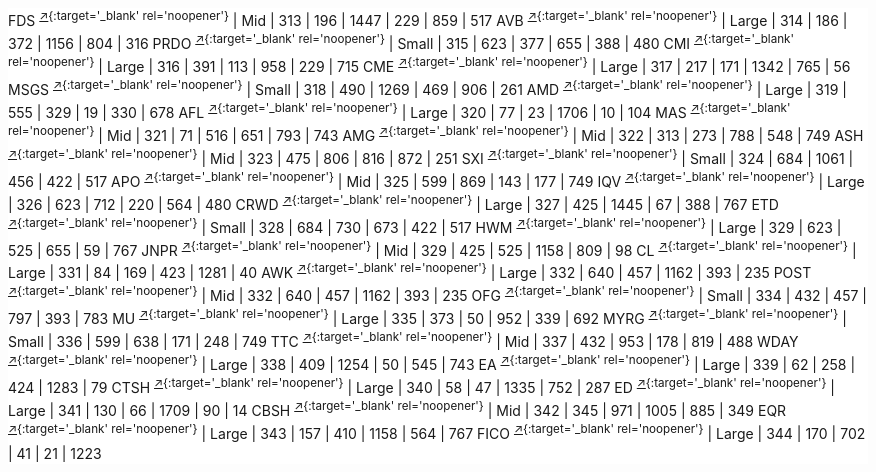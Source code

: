 FDS <sup>[↗](https://www.tradingview.com/chart/?symbol=FDS){:target='_blank' rel='noopener'}</sup> | Mid |  313  |  196  |  1447  |  229  |  859  |  517
AVB <sup>[↗](https://www.tradingview.com/chart/?symbol=AVB){:target='_blank' rel='noopener'}</sup> | Large |  314  |  186  |  372  |  1156  |  804  |  316
PRDO <sup>[↗](https://www.tradingview.com/chart/?symbol=PRDO){:target='_blank' rel='noopener'}</sup> | Small |  315  |  623  |  377  |  655  |  388  |  480
CMI <sup>[↗](https://www.tradingview.com/chart/?symbol=CMI){:target='_blank' rel='noopener'}</sup> | Large |  316  |  391  |  113  |  958  |  229  |  715
CME <sup>[↗](https://www.tradingview.com/chart/?symbol=CME){:target='_blank' rel='noopener'}</sup> | Large |  317  |  217  |  171  |  1342  |  765  |  56
MSGS <sup>[↗](https://www.tradingview.com/chart/?symbol=MSGS){:target='_blank' rel='noopener'}</sup> | Small |  318  |  490  |  1269  |  469  |  906  |  261
AMD <sup>[↗](https://www.tradingview.com/chart/?symbol=AMD){:target='_blank' rel='noopener'}</sup> | Large |  319  |  555  |  329  |  19  |  330  |  678
AFL <sup>[↗](https://www.tradingview.com/chart/?symbol=AFL){:target='_blank' rel='noopener'}</sup> | Large |  320  |  77  |  23  |  1706  |  10  |  104
MAS <sup>[↗](https://www.tradingview.com/chart/?symbol=MAS){:target='_blank' rel='noopener'}</sup> | Mid |  321  |  71  |  516  |  651  |  793  |  743
AMG <sup>[↗](https://www.tradingview.com/chart/?symbol=AMG){:target='_blank' rel='noopener'}</sup> | Mid |  322  |  313  |  273  |  788  |  548  |  749
ASH <sup>[↗](https://www.tradingview.com/chart/?symbol=ASH){:target='_blank' rel='noopener'}</sup> | Mid |  323  |  475  |  806  |  816  |  872  |  251
SXI <sup>[↗](https://www.tradingview.com/chart/?symbol=SXI){:target='_blank' rel='noopener'}</sup> | Small |  324  |  684  |  1061  |  456  |  422  |  517
APO <sup>[↗](https://www.tradingview.com/chart/?symbol=APO){:target='_blank' rel='noopener'}</sup> | Mid |  325  |  599  |  869  |  143  |  177  |  749
IQV <sup>[↗](https://www.tradingview.com/chart/?symbol=IQV){:target='_blank' rel='noopener'}</sup> | Large |  326  |  623  |  712  |  220  |  564  |  480
CRWD <sup>[↗](https://www.tradingview.com/chart/?symbol=CRWD){:target='_blank' rel='noopener'}</sup> | Large |  327  |  425  |  1445  |  67  |  388  |  767
ETD <sup>[↗](https://www.tradingview.com/chart/?symbol=ETD){:target='_blank' rel='noopener'}</sup> | Small |  328  |  684  |  730  |  673  |  422  |  517
HWM <sup>[↗](https://www.tradingview.com/chart/?symbol=HWM){:target='_blank' rel='noopener'}</sup> | Large |  329  |  623  |  525  |  655  |  59  |  767
JNPR <sup>[↗](https://www.tradingview.com/chart/?symbol=JNPR){:target='_blank' rel='noopener'}</sup> | Mid |  329  |  425  |  525  |  1158  |  809  |  98
CL <sup>[↗](https://www.tradingview.com/chart/?symbol=CL){:target='_blank' rel='noopener'}</sup> | Large |  331  |  84  |  169  |  423  |  1281  |  40
AWK <sup>[↗](https://www.tradingview.com/chart/?symbol=AWK){:target='_blank' rel='noopener'}</sup> | Large |  332  |  640  |  457  |  1162  |  393  |  235
POST <sup>[↗](https://www.tradingview.com/chart/?symbol=POST){:target='_blank' rel='noopener'}</sup> | Mid |  332  |  640  |  457  |  1162  |  393  |  235
OFG <sup>[↗](https://www.tradingview.com/chart/?symbol=OFG){:target='_blank' rel='noopener'}</sup> | Small |  334  |  432  |  457  |  797  |  393  |  783
MU <sup>[↗](https://www.tradingview.com/chart/?symbol=MU){:target='_blank' rel='noopener'}</sup> | Large |  335  |  373  |  50  |  952  |  339  |  692
MYRG <sup>[↗](https://www.tradingview.com/chart/?symbol=MYRG){:target='_blank' rel='noopener'}</sup> | Small |  336  |  599  |  638  |  171  |  248  |  749
TTC <sup>[↗](https://www.tradingview.com/chart/?symbol=TTC){:target='_blank' rel='noopener'}</sup> | Mid |  337  |  432  |  953  |  178  |  819  |  488
WDAY <sup>[↗](https://www.tradingview.com/chart/?symbol=WDAY){:target='_blank' rel='noopener'}</sup> | Large |  338  |  409  |  1254  |  50  |  545  |  743
EA <sup>[↗](https://www.tradingview.com/chart/?symbol=EA){:target='_blank' rel='noopener'}</sup> | Large |  339  |  62  |  258  |  424  |  1283  |  79
CTSH <sup>[↗](https://www.tradingview.com/chart/?symbol=CTSH){:target='_blank' rel='noopener'}</sup> | Large |  340  |  58  |  47  |  1335  |  752  |  287
ED <sup>[↗](https://www.tradingview.com/chart/?symbol=ED){:target='_blank' rel='noopener'}</sup> | Large |  341  |  130  |  66  |  1709  |  90  |  14
CBSH <sup>[↗](https://www.tradingview.com/chart/?symbol=CBSH){:target='_blank' rel='noopener'}</sup> | Mid |  342  |  345  |  971  |  1005  |  885  |  349
EQR <sup>[↗](https://www.tradingview.com/chart/?symbol=EQR){:target='_blank' rel='noopener'}</sup> | Large |  343  |  157  |  410  |  1158  |  564  |  767
FICO <sup>[↗](https://www.tradingview.com/chart/?symbol=FICO){:target='_blank' rel='noopener'}</sup> | Large |  344  |  170  |  702  |  41  |  21  |  1223